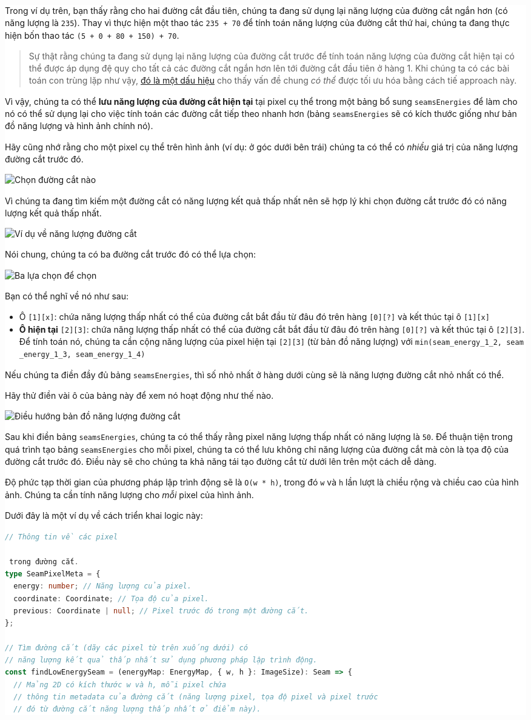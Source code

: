 Trong ví dụ trên, bạn thấy rằng cho hai đường cắt đầu tiên, chúng ta đang sử dụng lại năng lượng của đường cắt ngắn hơn (có năng lượng là `235`). Thay vì thực hiện một thao tác `235 + 70` để tính toán năng lượng của đường cắt thứ hai, chúng ta đang thực hiện bốn thao tác `(5 + 0 + 80 + 150) + 70`.

> Sự thật rằng chúng ta đang sử dụng lại năng lượng của đường cắt trước để tính toán năng lượng của đường cắt hiện tại có thể được áp dụng đệ quy cho tất cả các đường cắt ngắn hơn lên tới đường cắt đầu tiên ở hàng 1. Khi chúng ta có các bài toán con trùng lặp như vậy, [đó là một dấu hiệu](https://trekhleb.dev/blog/2018/dynamic-programming-vs-divide-and-conquer/) cho thấy vấn đề chung _có thể_ được tối ưu hóa bằng cách tiế approach này.

Vì vậy, chúng ta có thể **lưu năng lượng của đường cắt hiện tại** tại pixel cụ thể trong một bảng bổ sung `seamsEnergies` để làm cho nó có thể sử dụng lại cho việc tính toán các đường cắt tiếp theo nhanh hơn (bảng `seamsEnergies` sẽ có kích thước giống như bản đồ năng lượng và hình ảnh chính nó).

Hãy cũng nhớ rằng cho một pixel cụ thể trên hình ảnh (ví dụ: ở góc dưới bên trái) chúng ta có thể có _nhiều_ giá trị của năng lượng đường cắt trước đó.

![Chọn đường cắt nào](https://raw.githubusercontent.com/trekhleb/trekhleb.github.io/master/src/posts/2021/content-aware-image-resizing-in-javascript/assets/53-dp-what-to-choose.png)

Vì chúng ta đang tìm kiếm một đường cắt có năng lượng kết quả thấp nhất nên sẽ hợp lý khi chọn đường cắt trước đó có năng lượng kết quả thấp nhất.

![Ví dụ về năng lượng đường cắt](https://raw.githubusercontent.com/trekhleb/trekhleb.github.io/master/src/posts/2021/content-aware-image-resizing-in-javascript/assets/56-dp-seams-energies-example.png)

Nói chung, chúng ta có ba đường cắt trước đó có thể lựa chọn:

![Ba lựa chọn để chọn](https://raw.githubusercontent.com/trekhleb/trekhleb.github.io/master/src/posts/2021/content-aware-image-resizing-in-javascript/assets/55-dp-three-options.png)

Bạn có thể nghĩ về nó như sau:

- Ô `[1][x]`: chứa năng lượng thấp nhất có thể của đường cắt bắt đầu từ đâu đó trên hàng `[0][?]` và kết thúc tại ô `[1][x]`
- **Ô hiện tại** `[2][3]`: chứa năng lượng thấp nhất có thể của đường cắt bắt đầu từ đâu đó trên hàng `[0][?]` và kết thúc tại ô `[2][3]`. Để tính toán nó, chúng ta cần cộng năng lượng của pixel hiện tại `[2][3]` (từ bản đồ năng lượng) với `min(seam_energy_1_2, seam_energy_1_3, seam_energy_1_4)`

Nếu chúng ta điền đầy đủ bảng `seamsEnergies`, thì số nhỏ nhất ở hàng dưới cùng sẽ là năng lượng đường cắt nhỏ nhất có thể.

Hãy thử điền vài ô của bảng này để xem nó hoạt động như thế nào.

![Điều hướng bản đồ năng lượng đường cắt](https://raw.githubusercontent.com/trekhleb/trekhleb.github.io/master/src/posts/2021/content-aware-image-resizing-in-javascript/assets/57-dp-seams-energies-traversal.png)

Sau khi điền bảng `seamsEnergies`, chúng ta có thể thấy rằng pixel năng lượng thấp nhất có năng lượng là `50`. Để thuận tiện trong quá trình tạo bảng `seamsEnergies` cho mỗi pixel, chúng ta có thể lưu không chỉ năng lượng của đường cắt mà còn là tọa độ của đường cắt trước đó. Điều này sẽ cho chúng ta khả năng tái tạo đường cắt từ dưới lên trên một cách dễ dàng.

Độ phức tạp thời gian của phương pháp lập trình động sẽ là `O(w * h)`, trong đó `w` và `h` lần lượt là chiều rộng và chiều cao của hình ảnh. Chúng ta cần tính năng lượng cho _mỗi_ pixel của hình ảnh.

Dưới đây là một ví dụ về cách triển khai logic này:

```typescript
// Thông tin về các pixel

 trong đường cắt.
type SeamPixelMeta = {
  energy: number; // Năng lượng của pixel.
  coordinate: Coordinate; // Tọa độ của pixel.
  previous: Coordinate | null; // Pixel trước đó trong một đường cắt.
};

// Tìm đường cắt (dãy các pixel từ trên xuống dưới) có
// năng lượng kết quả thấp nhất sử dụng phương pháp lập trình động.
const findLowEnergySeam = (energyMap: EnergyMap, { w, h }: ImageSize): Seam => {
  // Mảng 2D có kích thước w và h, mỗi pixel chứa
  // thông tin metadata của đường cắt (năng lượng pixel, tọa độ pixel và pixel trước
  // đó từ đường cắt năng lượng thấp nhất ở điểm này).
```
